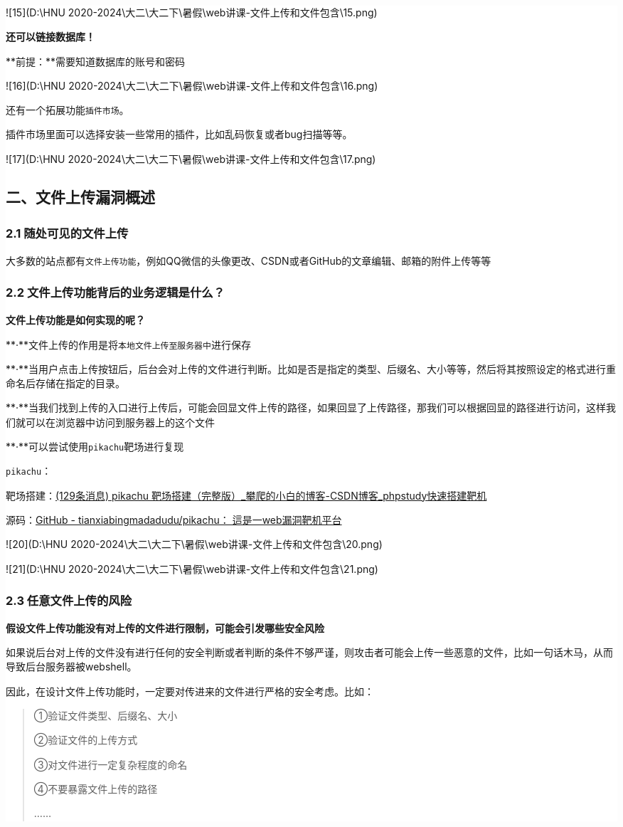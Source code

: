 ![15](D:\HNU 2020-2024\大二\大二下\暑假\web讲课-文件上传和文件包含\15.png)

**还可以链接数据库！**

**前提：**需要知道数据库的账号和密码

![16](D:\HNU 2020-2024\大二\大二下\暑假\web讲课-文件上传和文件包含\16.png)

还有一个拓展功能`插件市场`。

插件市场里面可以选择安装一些常用的插件，比如乱码恢复或者bug扫描等等。

![17](D:\HNU 2020-2024\大二\大二下\暑假\web讲课-文件上传和文件包含\17.png)

## 二、文件上传漏洞概述

### 2.1 随处可见的文件上传

大多数的站点都有`文件上传功能`，例如QQ微信的头像更改、CSDN或者GitHub的文章编辑、邮箱的附件上传等等

### 2.2 文件上传功能背后的业务逻辑是什么？

**文件上传功能是如何实现的呢？**

**·**文件上传的作用是将`本地文件上传至服务器中`进行保存

**·**当用户点击上传按钮后，后台会对上传的文件进行判断。比如是否是指定的类型、后缀名、大小等等，然后将其按照设定的格式进行重命名后存储在指定的目录。

**·**当我们找到上传的入口进行上传后，可能会回显文件上传的路径，如果回显了上传路径，那我们可以根据回显的路径进行访问，这样我们就可以在浏览器中访问到服务器上的这个文件

**·**可以尝试使用`pikachu`靶场进行复现

`pikachu`：

靶场搭建：[(129条消息) pikachu 靶场搭建（完整版）_攀爬的小白的博客-CSDN博客_phpstudy快速搭建靶机](https://blog.csdn.net/weixin_42474304/article/details/117533788?ops_request_misc=%7B%22request%5Fid%22%3A%22166104803316781432932709%22%2C%22scm%22%3A%2220140713.130102334..%22%7D&request_id=166104803316781432932709&biz_id=0&utm_medium=distribute.pc_search_result.none-task-blog-2~all~top_positive~default-1-117533788-null-null.142^v42^pc_ran_alice,185^v2^control&utm_term=pikachu靶场搭建&spm=1018.2226.3001.4187)

源码：[GitHub - tianxiabingmadadudu/pikachu： 這是一web漏洞靶机平台](https://github.com/tianxiabingmadadudu/pikachu)

![20](D:\HNU 2020-2024\大二\大二下\暑假\web讲课-文件上传和文件包含\20.png)

![21](D:\HNU 2020-2024\大二\大二下\暑假\web讲课-文件上传和文件包含\21.png)

### 2.3 任意文件上传的风险

**假设文件上传功能没有对上传的文件进行限制，可能会引发哪些安全风险**

如果说后台对上传的文件没有进行任何的安全判断或者判断的条件不够严谨，则攻击者可能会上传一些恶意的文件，比如一句话木马，从而导致后台服务器被webshell。

因此，在设计文件上传功能时，一定要对传进来的文件进行严格的安全考虑。比如：

> ①验证文件类型、后缀名、大小
>
> ②验证文件的上传方式
>
> ③对文件进行一定复杂程度的命名
>
> ④不要暴露文件上传的路径
>
> ……
